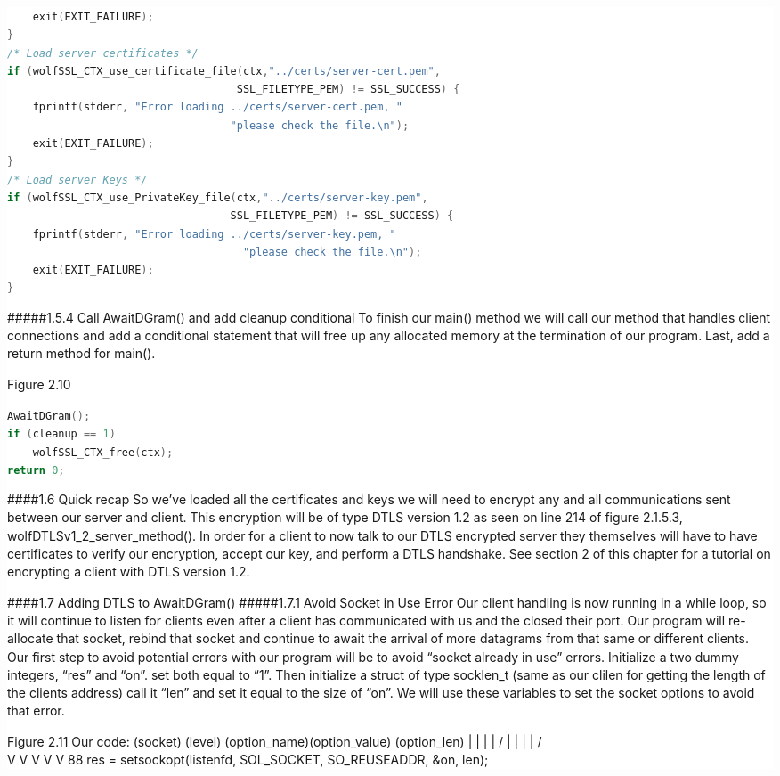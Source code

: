 ```c 
    exit(EXIT_FAILURE);
}
/* Load server certificates */
if (wolfSSL_CTX_use_certificate_file(ctx,"../certs/server-cert.pem",
                                    SSL_FILETYPE_PEM) != SSL_SUCCESS) {
    fprintf(stderr, "Error loading ../certs/server-cert.pem, "
                                   "please check the file.\n");
    exit(EXIT_FAILURE);
}
/* Load server Keys */
if (wolfSSL_CTX_use_PrivateKey_file(ctx,"../certs/server-key.pem",
                                   SSL_FILETYPE_PEM) != SSL_SUCCESS) {
    fprintf(stderr, "Error loading ../certs/server-key.pem, "
                                     "please check the file.\n");
    exit(EXIT_FAILURE);
}
```

#####1.5.4 Call AwaitDGram() and add cleanup conditional
To finish our main() method we will call our method that handles client connections and add a 
conditional statement that will free up any allocated memory at the termination of our program. 
Last, add a return method for main().

Figure 2.10

```c
AwaitDGram();
if (cleanup == 1)
    wolfSSL_CTX_free(ctx);
return 0;
```
####1.6 Quick recap
So we’ve loaded all the certificates and keys we will need to encrypt any and all communications sent between our server and client. This encryption will be of type DTLS version 1.2 as seen on line 214 of figure 2.1.5.3, wolfDTLSv1_2_server_method(). In order for a client to now talk to our DTLS encrypted server they themselves will have to have certificates to verify our encryption, accept our key, and perform a DTLS handshake. See section 2 of this chapter for a tutorial on encrypting a client with DTLS version 1.2. 

####1.7 Adding DTLS to AwaitDGram()
#####1.7.1 Avoid Socket in Use Error
Our client handling is now running in a while loop, so it will continue to listen for clients even after a client has communicated with us and the closed their port. Our program will re-allocate that socket, rebind that socket and continue to await the arrival of more datagrams from that same or different clients. Our first step to avoid potential errors with our program will be to avoid “socket already in use” errors. Initialize a two dummy integers, “res” and “on”. set both equal to “1”. Then initialize a struct of type socklen_t (same as our clilen for getting the length of the clients address) call it “len” and set it equal to the size of “on”. We will use these variables to set the socket options to avoid that error.

Figure 2.11
Our code:                                       (socket)        (level) (option_name)(option_value) (option_len)
        |                   |                    |                 |             /
        |                   |                    |                 |           /        
        V                 V                  V               V        V
        88         res = setsockopt(listenfd, SOL_SOCKET, SO_REUSEADDR, &on, len);
